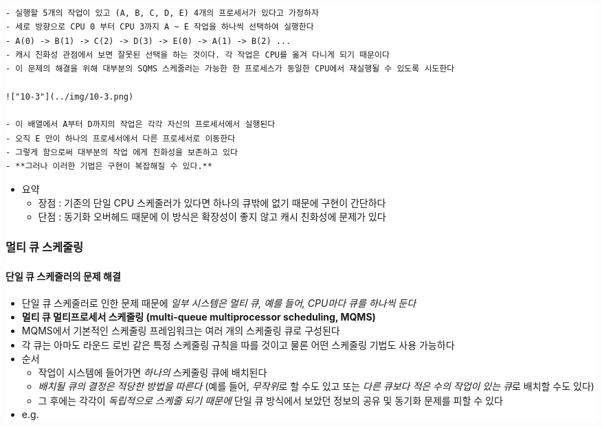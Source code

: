     - 실행할 5개의 작업이 있고 (A, B, C, D, E) 4개의 프로세서가 있다고 가정하자
    - 세로 방향으로 CPU 0 부터 CPU 3까지 A ~ E 작업을 하나씩 선택하여 실행한다
    - A(0) -> B(1) -> C(2) -> D(3) -> E(0) -> A(1) -> B(2) ...
    - 캐시 친화성 관점에서 보면 잘못된 선택을 하는 것이다. 각 작업은 CPU를 옮겨 다니게 되기 때문이다
    - 이 문제의 해결을 위해 대부분의 SQMS 스케줄러는 가능한 한 프로세스가 동일한 CPU에서 재실행될 수 있도록 시도한다

    !["10-3"](../img/10-3.png)

    - 이 배열에서 A부터 D까지의 작업은 각각 자신의 프로세서에서 실행된다
    - 오직 E 만이 하나의 프로세서에서 다른 프로세서로 이동한다
    - 그렇게 함으로써 대부분의 작업 에게 친화성을 보존하고 있다
    - **그러나 이러한 기법은 구현이 복잡해질 수 있다.**

- 요약
  - 장점 : 기존의 단일 CPU 스케줄러가 있다면 하나의 큐밖에 없기 때문에 구현이 간단하다
  - 단점 : 동기화 오버헤드 때문에 이 방식은 확장성이 좋지 않고 캐시 친화성에 문제가 있다

### 멀티 큐 스케줄링

#### 단일 큐 스케줄러의 문제 해결

- 단일 큐 스케줄러로 인한 문제 때문에 _일부 시스템은 멀티 큐, 예를 들어, CPU마다 큐를 하나씩 둔다_
- **멀티 큐 멀티프로세서 스케줄링 (multi-queue multiprocessor scheduling, MQMS)**
- MQMS에서 기본적인 스케줄링 프레임워크는 여러 개의 스케줄링 큐로 구성된다
- 각 큐는 아마도 라운드 로빈 같은 특정 스케줄링 규칙을 따를 것이고 물론 어떤 스케줄링 기법도 사용 가능하다
- 순서
  - 작업이 시스템에 들어가면 _하나의_ 스케줄링 큐에 배치된다
  - _배치될 큐의 결정은 적당한 방법을 따른다_ (예를 들어, *무작위*로 할 수도 있고 또는 *다른 큐보다 적은 수의 작업이 있는 큐*로 배치할 수도 있다)
  - 그 후에는 각각이 _독립적으로 스케줄 되기 때문에_ 단일 큐 방식에서 보았던 정보의 공유 및 동기화 문제를 피할 수 있다
- e.g.

